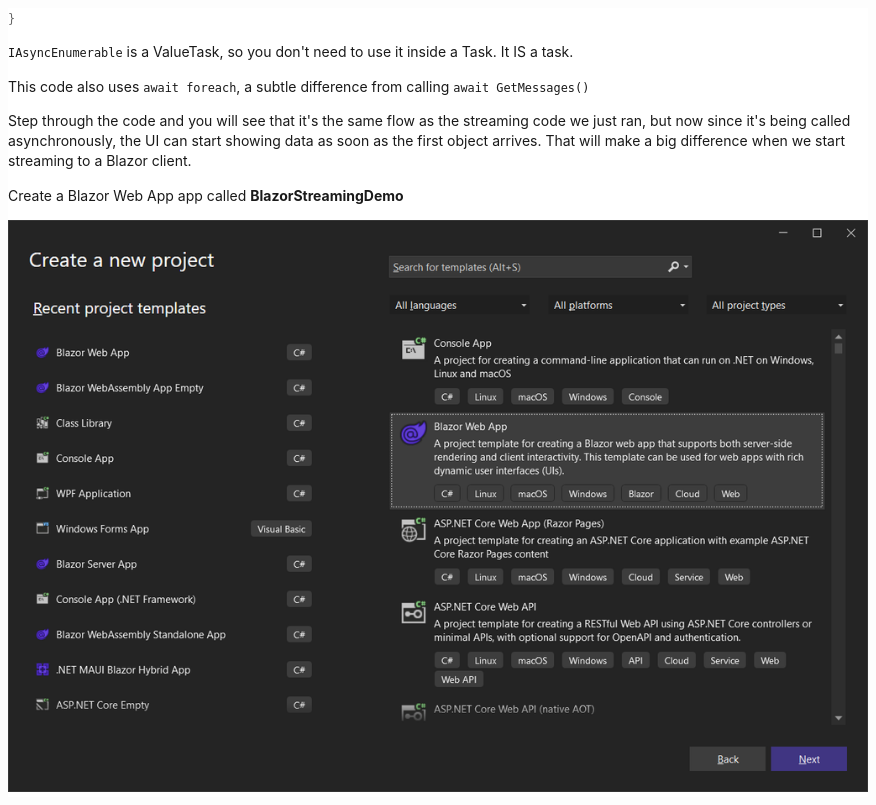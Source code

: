 ```c#
}
```

`IAsyncEnumerable` is a ValueTask, so you don't need to use it inside a Task. It IS a task. 

This code also uses `await foreach`, a subtle difference from calling `await GetMessages()`

Step through the code and you will see that it's the same flow as the streaming code we just ran, but now since it's being called asynchronously, the UI can start showing data as soon as the first object arrives. That will make a big difference when we start streaming to a Blazor client.

Create a Blazor Web App app called **BlazorStreamingDemo** 

![image-20231128111617789](images/image-20231128111617789.png)
